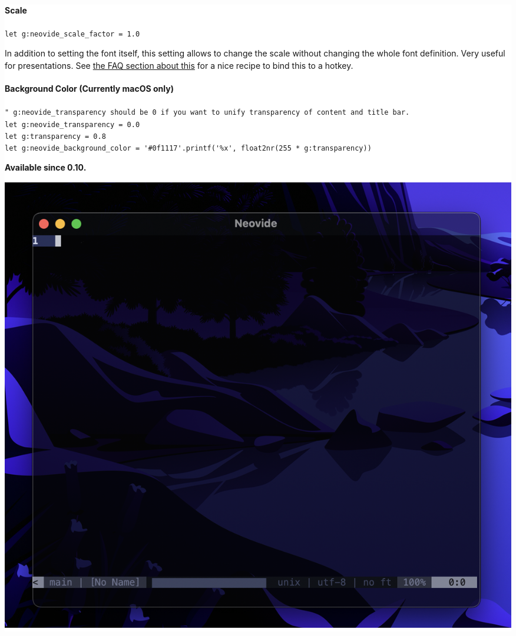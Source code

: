 #### Scale

```vim
let g:neovide_scale_factor = 1.0
```

In addition to setting the font itself, this setting allows to change the scale without changing the
whole font definition. Very useful for presentations. See [the FAQ section about
this][scale-runtime] for a nice recipe to bind this to a hotkey.

[scale-runtime]: faq.md#how-can-i-dynamically-change-the-scale-at-runtime

#### Background Color (Currently macOS only)

```vim
" g:neovide_transparency should be 0 if you want to unify transparency of content and title bar.
let g:neovide_transparency = 0.0
let g:transparency = 0.8
let g:neovide_background_color = '#0f1117'.printf('%x', float2nr(255 * g:transparency))
```

**Available since 0.10.**

![BackgroundColor](assets/BackgroundColor.png)
